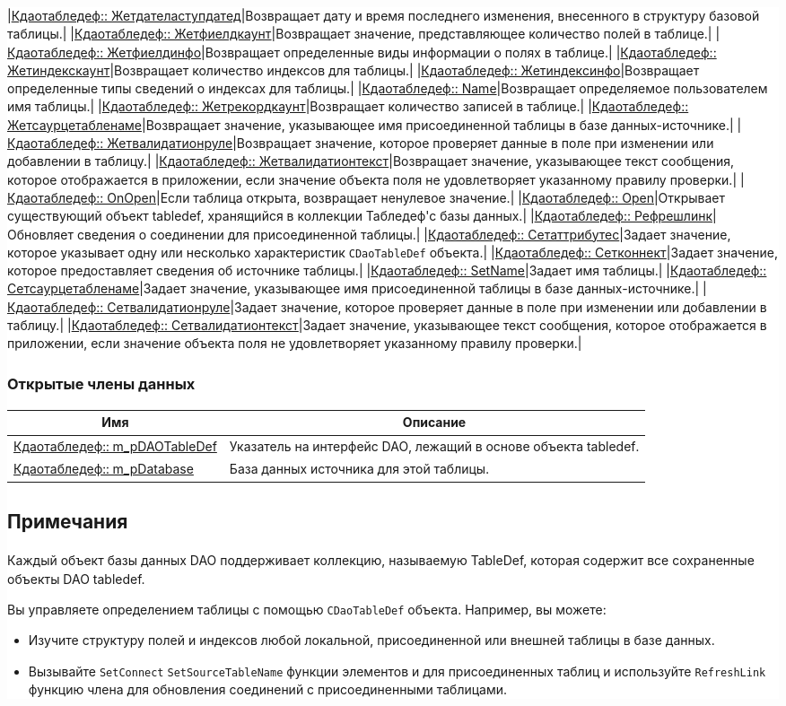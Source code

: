 |[Кдаотабледеф:: Жетдателаступдатед](#getdatelastupdated)|Возвращает дату и время последнего изменения, внесенного в структуру базовой таблицы.|
|[Кдаотабледеф:: Жетфиелдкаунт](#getfieldcount)|Возвращает значение, представляющее количество полей в таблице.|
|[Кдаотабледеф:: Жетфиелдинфо](#getfieldinfo)|Возвращает определенные виды информации о полях в таблице.|
|[Кдаотабледеф:: Жетиндекскаунт](#getindexcount)|Возвращает количество индексов для таблицы.|
|[Кдаотабледеф:: Жетиндексинфо](#getindexinfo)|Возвращает определенные типы сведений о индексах для таблицы.|
|[Кдаотабледеф:: Name](#getname)|Возвращает определяемое пользователем имя таблицы.|
|[Кдаотабледеф:: Жетрекордкаунт](#getrecordcount)|Возвращает количество записей в таблице.|
|[Кдаотабледеф:: Жетсаурцетабленаме](#getsourcetablename)|Возвращает значение, указывающее имя присоединенной таблицы в базе данных-источнике.|
|[Кдаотабледеф:: Жетвалидатионруле](#getvalidationrule)|Возвращает значение, которое проверяет данные в поле при изменении или добавлении в таблицу.|
|[Кдаотабледеф:: Жетвалидатионтекст](#getvalidationtext)|Возвращает значение, указывающее текст сообщения, которое отображается в приложении, если значение объекта поля не удовлетворяет указанному правилу проверки.|
|[Кдаотабледеф:: OnOpen](#isopen)|Если таблица открыта, возвращает ненулевое значение.|
|[Кдаотабледеф:: Open](#open)|Открывает существующий объект tabledef, хранящийся в коллекции Табледеф'с базы данных.|
|[Кдаотабледеф:: Рефрешлинк](#refreshlink)|Обновляет сведения о соединении для присоединенной таблицы.|
|[Кдаотабледеф:: Сетаттрибутес](#setattributes)|Задает значение, которое указывает одну или несколько характеристик `CDaoTableDef` объекта.|
|[Кдаотабледеф:: Сетконнект](#setconnect)|Задает значение, которое предоставляет сведения об источнике таблицы.|
|[Кдаотабледеф:: SetName](#setname)|Задает имя таблицы.|
|[Кдаотабледеф:: Сетсаурцетабленаме](#setsourcetablename)|Задает значение, указывающее имя присоединенной таблицы в базе данных-источнике.|
|[Кдаотабледеф:: Сетвалидатионруле](#setvalidationrule)|Задает значение, которое проверяет данные в поле при изменении или добавлении в таблицу.|
|[Кдаотабледеф:: Сетвалидатионтекст](#setvalidationtext)|Задает значение, указывающее текст сообщения, которое отображается в приложении, если значение объекта поля не удовлетворяет указанному правилу проверки.|

### <a name="public-data-members"></a>Открытые члены данных

|Имя|Описание|
|----------|-----------------|
|[Кдаотабледеф:: m_pDAOTableDef](#m_pdaotabledef)|Указатель на интерфейс DAO, лежащий в основе объекта tabledef.|
|[Кдаотабледеф:: m_pDatabase](#m_pdatabase)|База данных источника для этой таблицы.|

## <a name="remarks"></a>Примечания

Каждый объект базы данных DAO поддерживает коллекцию, называемую TableDef, которая содержит все сохраненные объекты DAO tabledef.

Вы управляете определением таблицы с помощью `CDaoTableDef` объекта. Например, вы можете:

- Изучите структуру полей и индексов любой локальной, присоединенной или внешней таблицы в базе данных.

- Вызывайте `SetConnect` `SetSourceTableName` функции элементов и для присоединенных таблиц и используйте `RefreshLink` функцию члена для обновления соединений с присоединенными таблицами.
